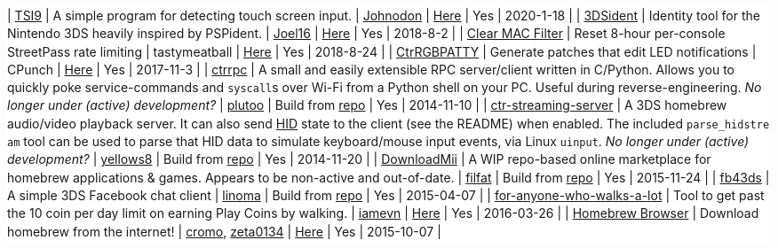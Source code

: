 | [TSI9](https://github.com/JohnodonCode/TSI9)                                       | A simple program for detecting touch screen input.                                                                                                                                                                                                                                                                              | [Johnodon](User:Johnodon "wikilink")                                 | [Here](https://github.com/JohnodonCode/TSI9/releases)                 | Yes         | 2020-1-18    |
| [3DSident](https://github.com/joel16/3DSident/)                                    | Identity tool for the Nintendo 3DS heavily inspired by PSPident.                                                                                                                                                                                                                                                                | [Joel16](User:Joel16 "wikilink")                                     | [Here](https://github.com/joel16/3DSident/releases)                   | Yes         | 2018-8-2     |
| [Clear MAC Filter](https://gbatemp.net/threads/release-clear-mac-filter.515882/)   | Reset 8-hour per-console StreetPass rate limiting                                                                                                                                                                                                                                                                               | tastymeatball                                                        | [Here](https://gbatemp.net/threads/release-clear-mac-filter.515882/)  | Yes         | 2018-8-24    |
| [CtrRGBPATTY](https://github.com/CPunch/CtrRGBPATTY/releases)                      | Generate patches that edit LED notifications                                                                                                                                                                                                                                                                                    | CPunch                                                               | [Here](https://github.com/CPunch/CtrRGBPATTY/releases)                | Yes         | 2017-11-3    |
| [ctrrpc](https://github.com/plutooo/ctrrpc)                                        | A small and easily extensible RPC server/client written in C/Python. Allows you to quickly poke service-commands and `syscall`s over Wi-Fi from a Python shell on your PC. Useful during reverse-engineering. *No longer under (active) development?*                                                                           | [plutoo](User:plutooo "wikilink")                                    | Build from [repo](https://github.com/plutooo/ctrrpc)                  | Yes         | 2014-11-10   |
| [ctr-streaming-server](https://github.com/yellows8/ctr-streaming-server)           | A 3DS homebrew audio/video playback server. It can also send [HID](HID_Shared_Memory "wikilink") state to the client (see the README) when enabled. The included `parse_hidstream` tool can be used to parse that HID data to simulate keyboard/mouse input events, via Linux `uinput`. *No longer under (active) development?* | [yellows8](User:yellows8 "wikilink")                                 | Build from [repo](https://github.com/yellows8/ctr-streaming-server)   | Yes         | 2014-11-20   |
| [DownloadMii](https://github.com/DownloadMii/DownloadMii-3DS)                      | A WIP repo-based online marketplace for homebrew applications & games. Appears to be non-active and out-of-date.                                                                                                                                                                                                                | [filfat](User:filfat "wikilink")                                     | Build from [repo](https://github.com/DownloadMii/DownloadMii-3DS)     | Yes         | 2015-11-24   |
| [fb43ds](https://github.com/linoma/fb43ds)                                         | A simple 3DS Facebook chat client                                                                                                                                                                                                                                                                                               | [linoma](User:linoma "wikilink")                                     | Build from [repo](https://github.com/linoma/fb43ds)                   | Yes         | 2015-04-07   |
| [for-anyone-who-walks-a-lot](https://github.com/iamevn/for-anyone-who-walks-a-lot) | Tool to get past the 10 coin per day limit on earning Play Coins by walking.                                                                                                                                                                                                                                                    | [iamevn](User:iamevn "wikilink")                                     | [Here](https://github.com/iamevn/for-anyone-who-walks-a-lot/releases) | Yes         | 2016-03-26   |
| [Homebrew Browser](https://github.com/zeta0134/3ds-homebrew-browser)               | Download homebrew from the internet!                                                                                                                                                                                                                                                                                            | [cromo](User:cromo "wikilink"), [zeta0134](User:zeta0134 "wikilink") | [Here](https://github.com/zeta0134/3ds-homebrew-browser/releases)     | Yes         | 2015-10-07   |